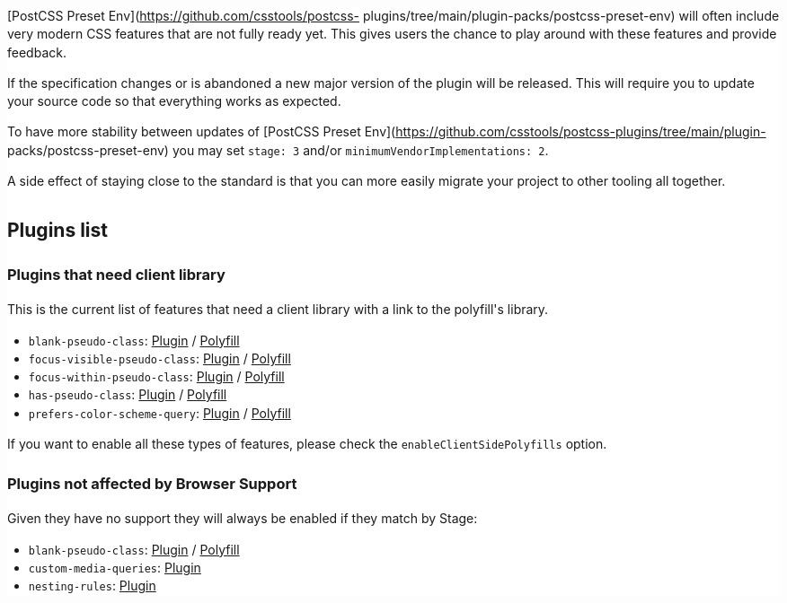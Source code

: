[PostCSS Preset Env](https://github.com/csstools/postcss-
plugins/tree/main/plugin-packs/postcss-preset-env) will often include very
modern CSS features that are not fully ready yet. This gives users the chance
to play around with these features and provide feedback.

If the specification changes or is abandoned a new major version of the plugin
will be released. This will require you to update your source code so that
everything works as expected.

To have more stability between updates of [PostCSS Preset
Env](https://github.com/csstools/postcss-plugins/tree/main/plugin-
packs/postcss-preset-env) you may set `stage: 3` and/or
`minimumVendorImplementations: 2`.

A side effect of staying close to the standard is that you can more easily
migrate your project to other tooling all together.

## Plugins list

### Plugins that need client library

This is the current list of features that need a client library with a link to
the polyfill's library.

  * `blank-pseudo-class`: [Plugin](https://github.com/csstools/postcss-plugins/blob/main/plugins/css-blank-pseudo) / [Polyfill](https://github.com/csstools/postcss-plugins/blob/main/plugins/css-blank-pseudo#browser)
  * `focus-visible-pseudo-class`: [Plugin](https://github.com/csstools/postcss-plugins/tree/main/plugins/postcss-focus-visible) / [Polyfill](https://github.com/WICG/focus-visible)
  * `focus-within-pseudo-class`: [Plugin](https://github.com/csstools/postcss-plugins/tree/main/plugins/postcss-focus-within) / [Polyfill](https://github.com/csstools/postcss-plugins/blob/main/plugins/postcss-focus-within#browser)
  * `has-pseudo-class`: [Plugin](https://github.com/csstools/postcss-plugins/blob/main/plugins/css-has-pseudo) / [Polyfill](https://github.com/csstools/postcss-plugins/blob/main/plugins/css-has-pseudo#browser)
  * `prefers-color-scheme-query`: [Plugin](https://github.com/csstools/postcss-plugins/blob/main/plugins/css-prefers-color-scheme) / [Polyfill](https://github.com/csstools/postcss-plugins/blob/main/plugins/css-prefers-color-scheme#browser)

If you want to enable all these types of features, please check the
`enableClientSidePolyfills` option.

### Plugins not affected by Browser Support

Given they have no support they will always be enabled if they match by Stage:

  * `blank-pseudo-class`: [Plugin](https://github.com/csstools/postcss-plugins/blob/main/plugins/css-blank-pseudo) / [Polyfill](https://github.com/csstools/postcss-plugins/blob/main/plugins/css-blank-pseudo#browser)
  * `custom-media-queries`: [Plugin](https://github.com/postcss/postcss-custom-media)
  * `nesting-rules`: [Plugin](https://github.com/csstools/postcss-plugins/tree/main/plugins/postcss-nesting)





            